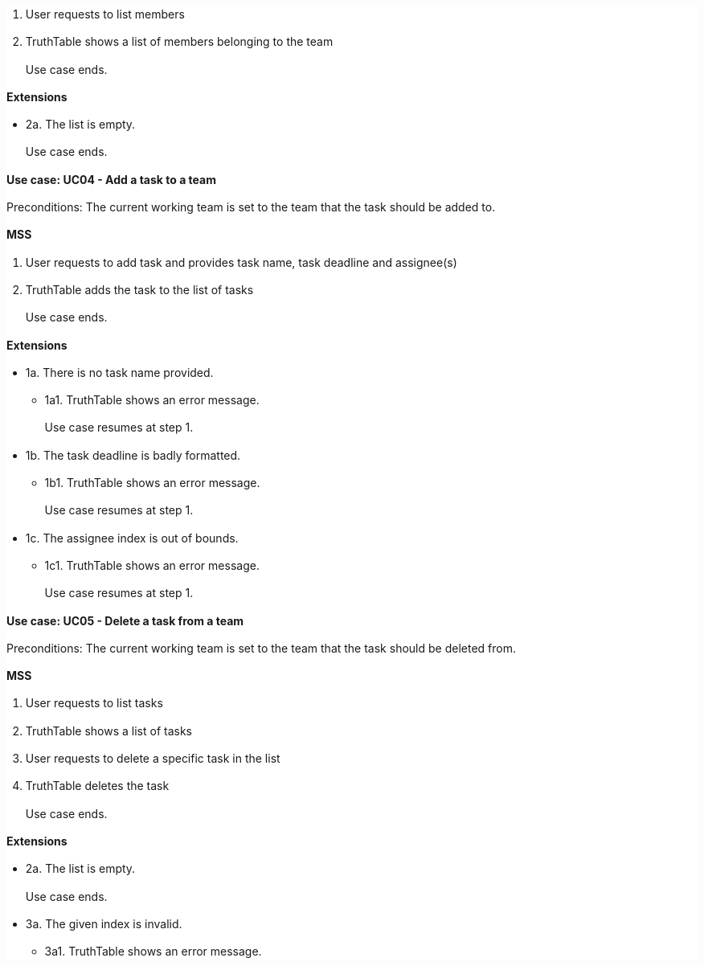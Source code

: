 1. User requests to list members
2. TruthTable shows a list of members belonging to the team

   Use case ends.

**Extensions**

- 2a. The list is empty.

  Use case ends.

**Use case: UC04 - Add a task to a team**

Preconditions: The current working team is set to the team that the task should be added to.

**MSS**

1. User requests to add task and provides task name, task deadline and assignee(s)
2. TruthTable adds the task to the list of tasks

   Use case ends.

**Extensions**

- 1a. There is no task name provided.

    - 1a1. TruthTable shows an error message.

      Use case resumes at step 1.

- 1b. The task deadline is badly formatted.

    - 1b1. TruthTable shows an error message.

      Use case resumes at step 1.

- 1c. The assignee index is out of bounds.

    - 1c1. TruthTable shows an error message.

      Use case resumes at step 1.

**Use case: UC05 - Delete a task from a team**

Preconditions: The current working team is set to the team that the task should be deleted from.

**MSS**

1. User requests to list tasks
2. TruthTable shows a list of tasks
3. User requests to delete a specific task in the list
4. TruthTable deletes the task

   Use case ends.

**Extensions**

- 2a. The list is empty.

  Use case ends.

- 3a. The given index is invalid.

    - 3a1. TruthTable shows an error message.
